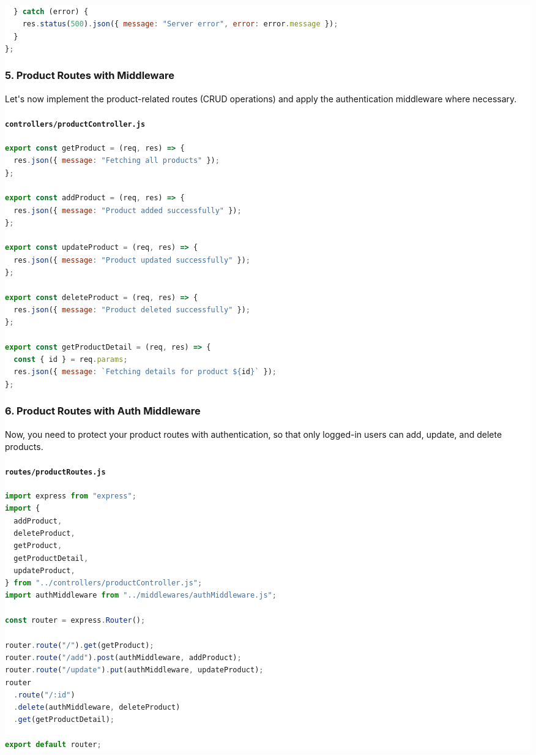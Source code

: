 ```js
  } catch (error) {
    res.status(500).json({ message: "Server error", error: error.message });
  }
};
```

### 5. **Product Routes** with Middleware

Let's now implement the product-related routes (CRUD operations) and apply the authentication middleware where necessary.

#### `controllers/productController.js`

```js
export const getProduct = (req, res) => {
  res.json({ message: "Fetching all products" });
};

export const addProduct = (req, res) => {
  res.json({ message: "Product added successfully" });
};

export const updateProduct = (req, res) => {
  res.json({ message: "Product updated successfully" });
};

export const deleteProduct = (req, res) => {
  res.json({ message: "Product deleted successfully" });
};

export const getProductDetail = (req, res) => {
  const { id } = req.params;
  res.json({ message: `Fetching details for product ${id}` });
};
```

### 6. **Product Routes with Auth Middleware**

Now, you need to protect your product routes with authentication, so that only logged-in users can add, update, and delete products.

#### `routes/productRoutes.js`

```js
import express from "express";
import {
  addProduct,
  deleteProduct,
  getProduct,
  getProductDetail,
  updateProduct,
} from "../controllers/productController.js";
import authMiddleware from "../middlewares/authMiddleware.js";

const router = express.Router();

router.route("/").get(getProduct);
router.route("/add").post(authMiddleware, addProduct);
router.route("/update").put(authMiddleware, updateProduct);
router
  .route("/:id")
  .delete(authMiddleware, deleteProduct)
  .get(getProductDetail);

export default router;
```